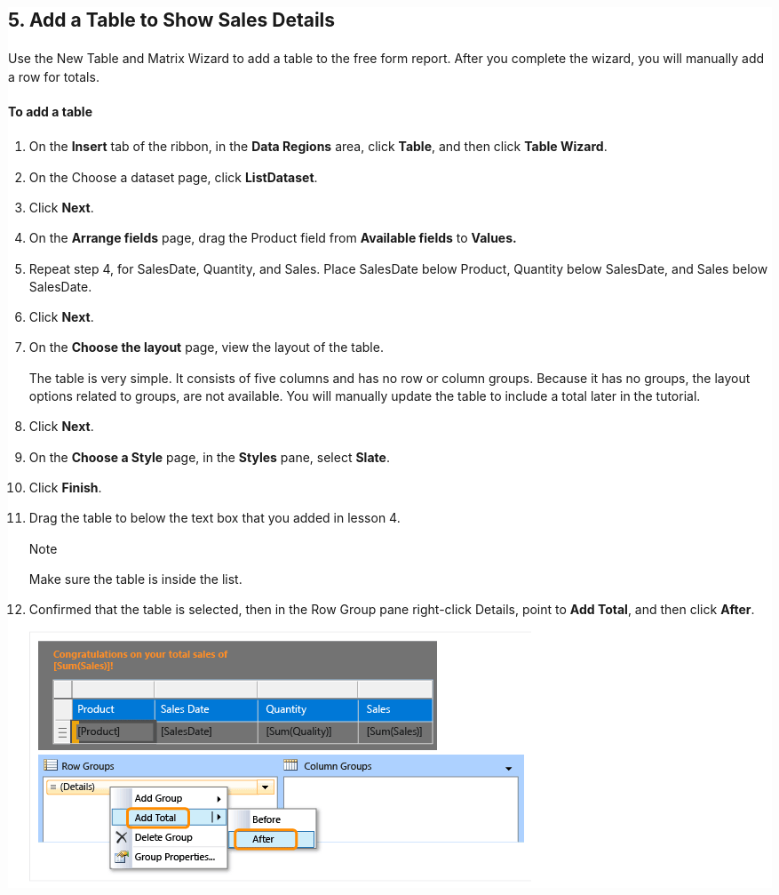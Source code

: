 ##  <a name="Table"></a> 5. Add a Table to Show Sales Details
 Use the New Table and Matrix Wizard to add a table to the free form report. After you complete the wizard, you will manually add a row for totals.

#### To add a table

1.  On the **Insert** tab of the ribbon, in the **Data Regions** area, click **Table**, and then click **Table Wizard**.

2.  On the Choose a dataset page, click **ListDataset**.

3.  Click **Next**.

4.  On the **Arrange fields** page, drag the Product field from **Available fields** to **Values.**

5.  Repeat step 4, for SalesDate, Quantity, and Sales. Place SalesDate below Product, Quantity below SalesDate, and Sales below SalesDate.

6.  Click **Next**.

7.  On the **Choose the layout** page, view the layout of the table.

     The table is very simple. It consists of five columns and has no row or column groups. Because it has no groups, the layout options related to groups, are not available. You will manually update the table to include a total later in the tutorial.

8.  Click **Next**.

9. On the **Choose a Style** page, in the **Styles** pane, select **Slate**.

10. Click **Finish**.

11. Drag the table to below the text box that you added in lesson 4.

    > [!NOTE]
    >  Make sure the table is inside the list.

12. Confirmed that the table is selected, then in the Row Group pane right-click Details, point to **Add Total**, and then click **After**.

     ![Add report total](../../2014/tutorials/media/tutorial-addtotal.png "Add report total")
